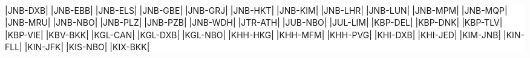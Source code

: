 |JNB-DXB|
|JNB-EBB|
|JNB-ELS|
|JNB-GBE|
|JNB-GRJ|
|JNB-HKT|
|JNB-KIM|
|JNB-LHR|
|JNB-LUN|
|JNB-MPM|
|JNB-MQP|
|JNB-MRU|
|JNB-NBO|
|JNB-PLZ|
|JNB-PZB|
|JNB-WDH|
|JTR-ATH|
|JUB-NBO|
|JUL-LIM|
|KBP-DEL|
|KBP-DNK|
|KBP-TLV|
|KBP-VIE|
|KBV-BKK|
|KGL-CAN|
|KGL-DXB|
|KGL-NBO|
|KHH-HKG|
|KHH-MFM|
|KHH-PVG|
|KHI-DXB|
|KHI-JED|
|KIM-JNB|
|KIN-FLL|
|KIN-JFK|
|KIS-NBO|
|KIX-BKK|